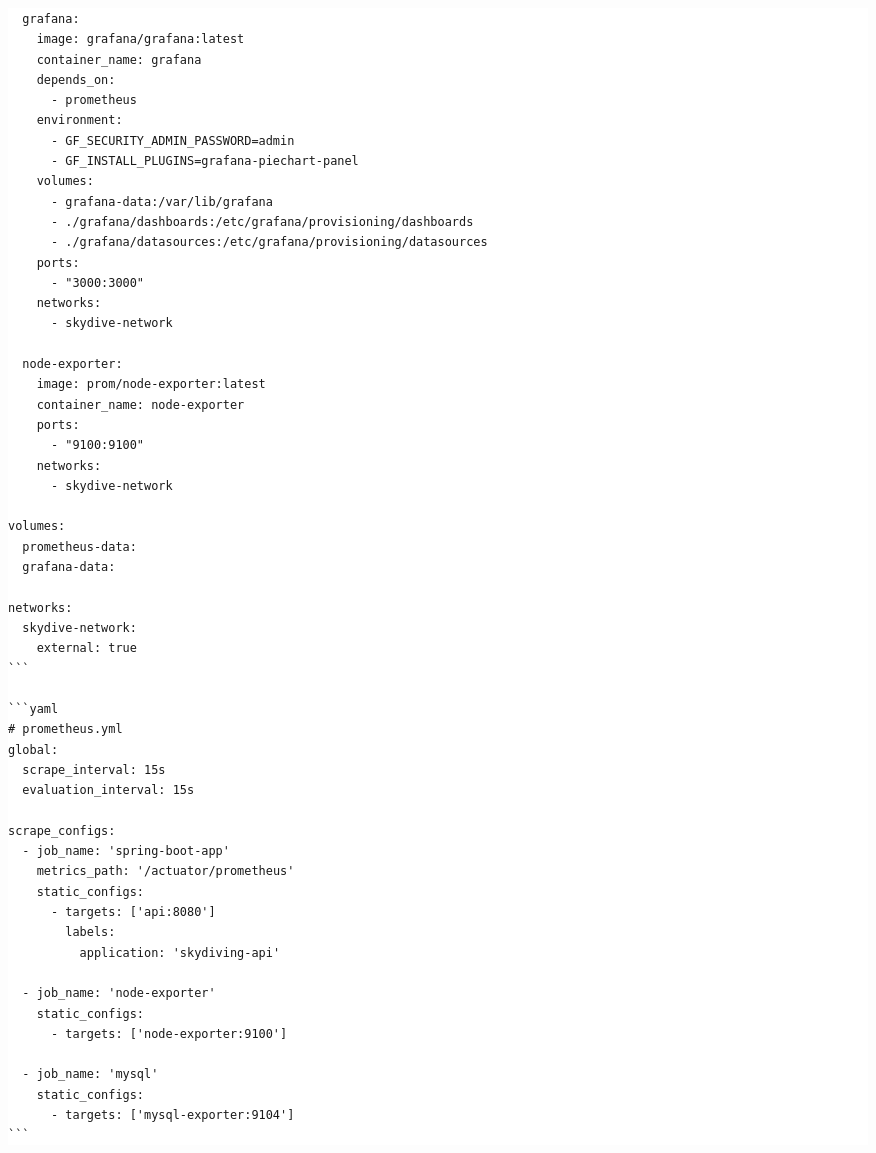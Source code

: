       grafana:
        image: grafana/grafana:latest
        container_name: grafana
        depends_on:
          - prometheus
        environment:
          - GF_SECURITY_ADMIN_PASSWORD=admin
          - GF_INSTALL_PLUGINS=grafana-piechart-panel
        volumes:
          - grafana-data:/var/lib/grafana
          - ./grafana/dashboards:/etc/grafana/provisioning/dashboards
          - ./grafana/datasources:/etc/grafana/provisioning/datasources
        ports:
          - "3000:3000"
        networks:
          - skydive-network
      
      node-exporter:
        image: prom/node-exporter:latest
        container_name: node-exporter
        ports:
          - "9100:9100"
        networks:
          - skydive-network
    
    volumes:
      prometheus-data:
      grafana-data:
    
    networks:
      skydive-network:
        external: true
    ```
    
    ```yaml
    # prometheus.yml
    global:
      scrape_interval: 15s
      evaluation_interval: 15s
    
    scrape_configs:
      - job_name: 'spring-boot-app'
        metrics_path: '/actuator/prometheus'
        static_configs:
          - targets: ['api:8080']
            labels:
              application: 'skydiving-api'
      
      - job_name: 'node-exporter'
        static_configs:
          - targets: ['node-exporter:9100']
      
      - job_name: 'mysql'
        static_configs:
          - targets: ['mysql-exporter:9104']
    ```
    